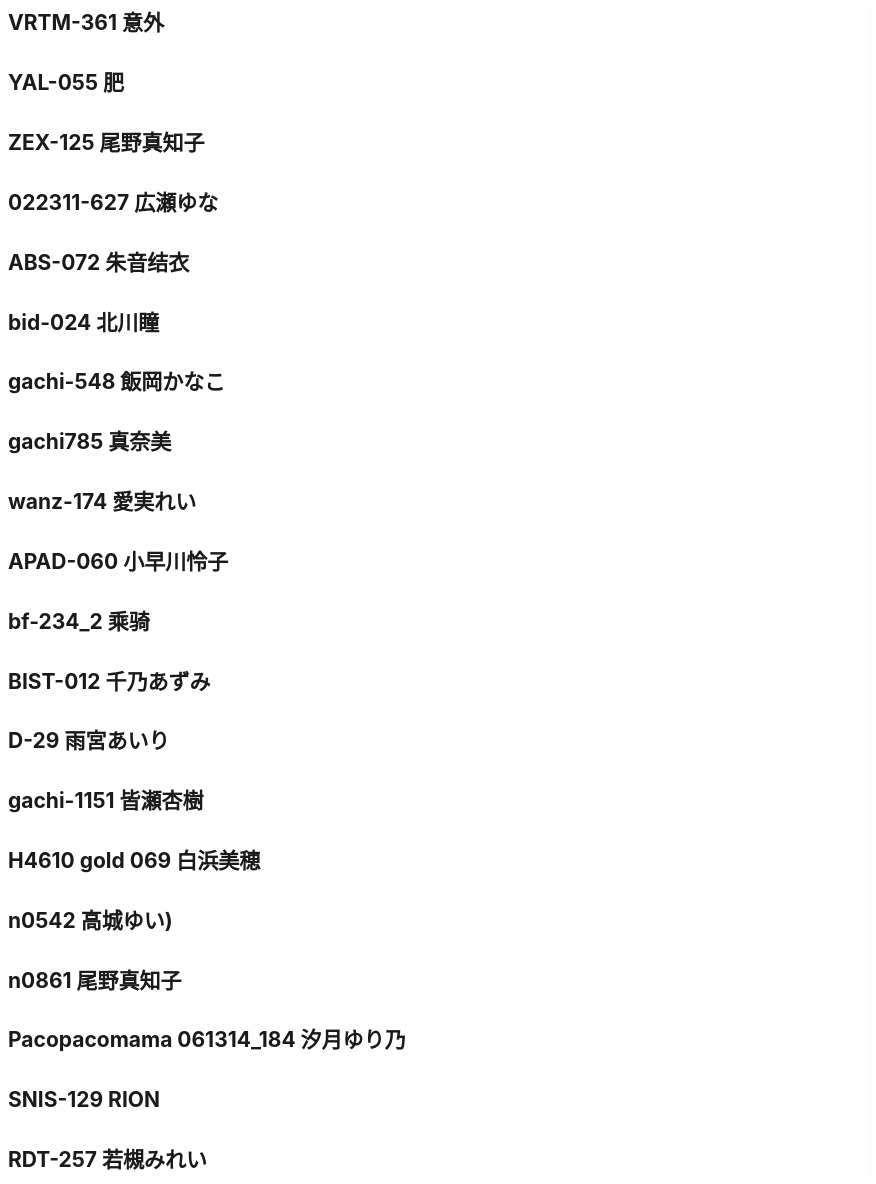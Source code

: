 ## VRTM-361 意外

## YAL-055 肥

## ZEX-125 尾野真知子

## 022311-627 広瀬ゆな

## ABS-072 朱音结衣

## bid-024 北川瞳

## gachi-548 飯岡かなこ

## gachi785 真奈美

## wanz-174 愛実れい

## APAD-060 小早川怜子

## bf-234_2 乘骑

## BIST-012 千乃あずみ

## D-29 雨宮あいり

## gachi-1151 皆瀬杏樹

## H4610 gold 069 白浜美穂

## n0542 高城ゆい)

## n0861 尾野真知子

## Pacopacomama 061314_184 汐月ゆり乃

## SNIS-129 RION

## RDT-257 若槻みれい

